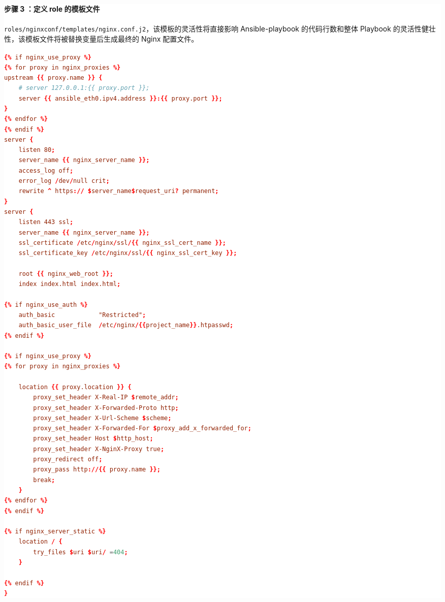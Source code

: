 #### 步骤 3 ：定义 role 的模板文件

`roles/nginxconf/templates/nginx.conf.j2`，该模板的灵活性将直接影响 Ansible-playbook 的代码行数和整体 Playbook 的灵活性健壮性，该模板文件将被替换变量后生成最终的 Nginx 配置文件。

```conf
{% if nginx_use_proxy %}
{% for proxy in nginx_proxies %}
upstream {{ proxy.name }} {
    # server 127.0.0.1:{{ proxy.port }};
    server {{ ansible_eth0.ipv4.address }}:{{ proxy.port }};
}
{% endfor %}
{% endif %}
server {
    listen 80;
    server_name {{ nginx_server_name }};
    access_log off;
    error_log /dev/null crit;
    rewrite ^ https:// $server_name$request_uri? permanent;
}
server {
    listen 443 ssl;
    server_name {{ nginx_server_name }};
    ssl_certificate /etc/nginx/ssl/{{ nginx_ssl_cert_name }};
    ssl_certificate_key /etc/nginx/ssl/{{ nginx_ssl_cert_key }};

    root {{ nginx_web_root }};
    index index.html index.html;

{% if nginx_use_auth %}
    auth_basic            "Restricted";
    auth_basic_user_file  /etc/nginx/{{project_name}}.htpasswd;
{% endif %}

{% if nginx_use_proxy %}
{% for proxy in nginx_proxies %}

    location {{ proxy.location }} {
        proxy_set_header X-Real-IP $remote_addr;
        proxy_set_header X-Forwarded-Proto http;
        proxy_set_header X-Url-Scheme $scheme;
        proxy_set_header X-Forwarded-For $proxy_add_x_forwarded_for;
        proxy_set_header Host $http_host;
        proxy_set_header X-NginX-Proxy true;
        proxy_redirect off;
        proxy_pass http://{{ proxy.name }};
        break;
    }
{% endfor %}
{% endif %}

{% if nginx_server_static %}
    location / {
        try_files $uri $uri/ =404;
    }

{% endif %}
}
```
